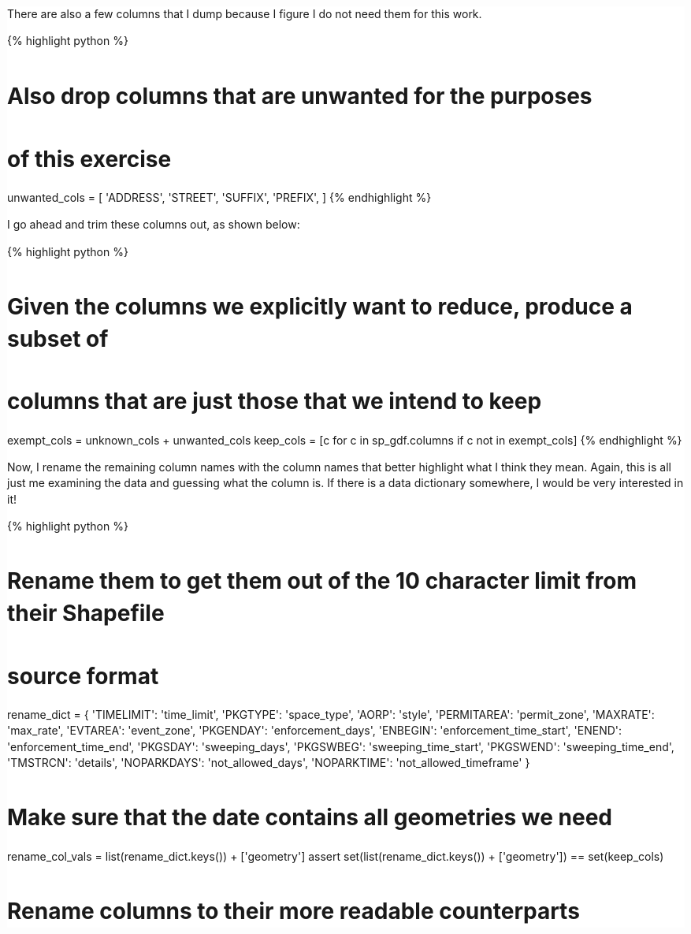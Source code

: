 There are also a few columns that I dump because I figure I do not need them for this work.

{% highlight python %}
# Also drop columns that are unwanted for the purposes
# of this exercise
unwanted_cols = [
    'ADDRESS',
    'STREET',
    'SUFFIX',
    'PREFIX',
]
{% endhighlight %}

I go ahead and trim these columns out, as shown below:

{% highlight python %}
# Given the columns we explicitly want to reduce, produce a subset of
# columns that are just those that we intend to keep
exempt_cols = unknown_cols + unwanted_cols
keep_cols = [c for c in sp_gdf.columns if c not in exempt_cols]
{% endhighlight %}

Now, I rename the remaining column names with the column names that better highlight what I think they mean. Again, this is all just me examining the data and guessing what the column is. If there is a data dictionary somewhere, I would be very interested in it!

{% highlight python %}
# Rename them to get them out of the 10 character limit from their Shapefile
# source format
rename_dict = {
    'TIMELIMIT': 'time_limit',
    'PKGTYPE': 'space_type',
    'AORP': 'style',
    'PERMITAREA': 'permit_zone',
    'MAXRATE': 'max_rate',
    'EVTAREA': 'event_zone',
    'PKGENDAY': 'enforcement_days',
    'ENBEGIN': 'enforcement_time_start',
    'ENEND': 'enforcement_time_end',
    'PKGSDAY': 'sweeping_days',
    'PKGSWBEG': 'sweeping_time_start',
    'PKGSWEND': 'sweeping_time_end',
    'TMSTRCN': 'details',
    'NOPARKDAYS': 'not_allowed_days',
    'NOPARKTIME': 'not_allowed_timeframe'
}

# Make sure that the date contains all geometries we need
rename_col_vals = list(rename_dict.keys()) + ['geometry']
assert set(list(rename_dict.keys()) + ['geometry']) == set(keep_cols)

# Rename columns to their more readable counterparts